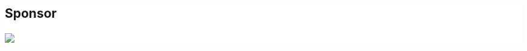 ## Sponsor

<a href="https://vercel.com?utm_source=beyondstorage&utm_campaign=oss">
    <img src="./docs/images/vercel.svg">
</a>
